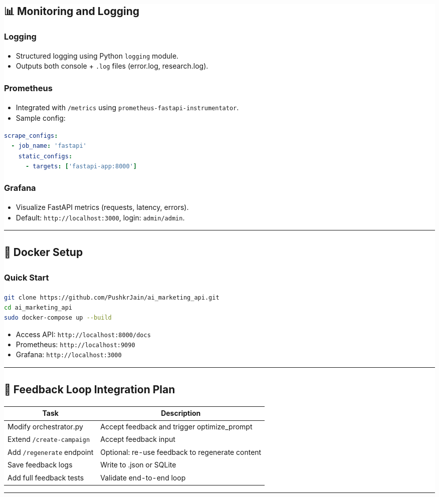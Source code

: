 
## 📊 Monitoring and Logging

### Logging

- Structured logging using Python `logging` module.
- Outputs both console + `.log` files (error.log, research.log).

### Prometheus

- Integrated with `/metrics` using `prometheus-fastapi-instrumentator`.
- Sample config:
```yaml
scrape_configs:
  - job_name: 'fastapi'
    static_configs:
      - targets: ['fastapi-app:8000']
```

### Grafana

- Visualize FastAPI metrics (requests, latency, errors).
- Default: `http://localhost:3000`, login: `admin/admin`.

---

## 🐳 Docker Setup

### Quick Start

```bash
git clone https://github.com/PushkrJain/ai_marketing_api.git
cd ai_marketing_api
sudo docker-compose up --build
```

- Access API: `http://localhost:8000/docs`
- Prometheus: `http://localhost:9090`
- Grafana: `http://localhost:3000`

---

## 🔄 Feedback Loop Integration Plan

| Task                         | Description                                      |
|------------------------------|--------------------------------------------------|
| Modify orchestrator.py       | Accept feedback and trigger optimize_prompt     |
| Extend `/create-campaign`    | Accept feedback input                           |
| Add `/regenerate` endpoint   | Optional: re-use feedback to regenerate content |
| Save feedback logs           | Write to .json or SQLite                        |
| Add full feedback tests      | Validate end-to-end loop                        |

---
